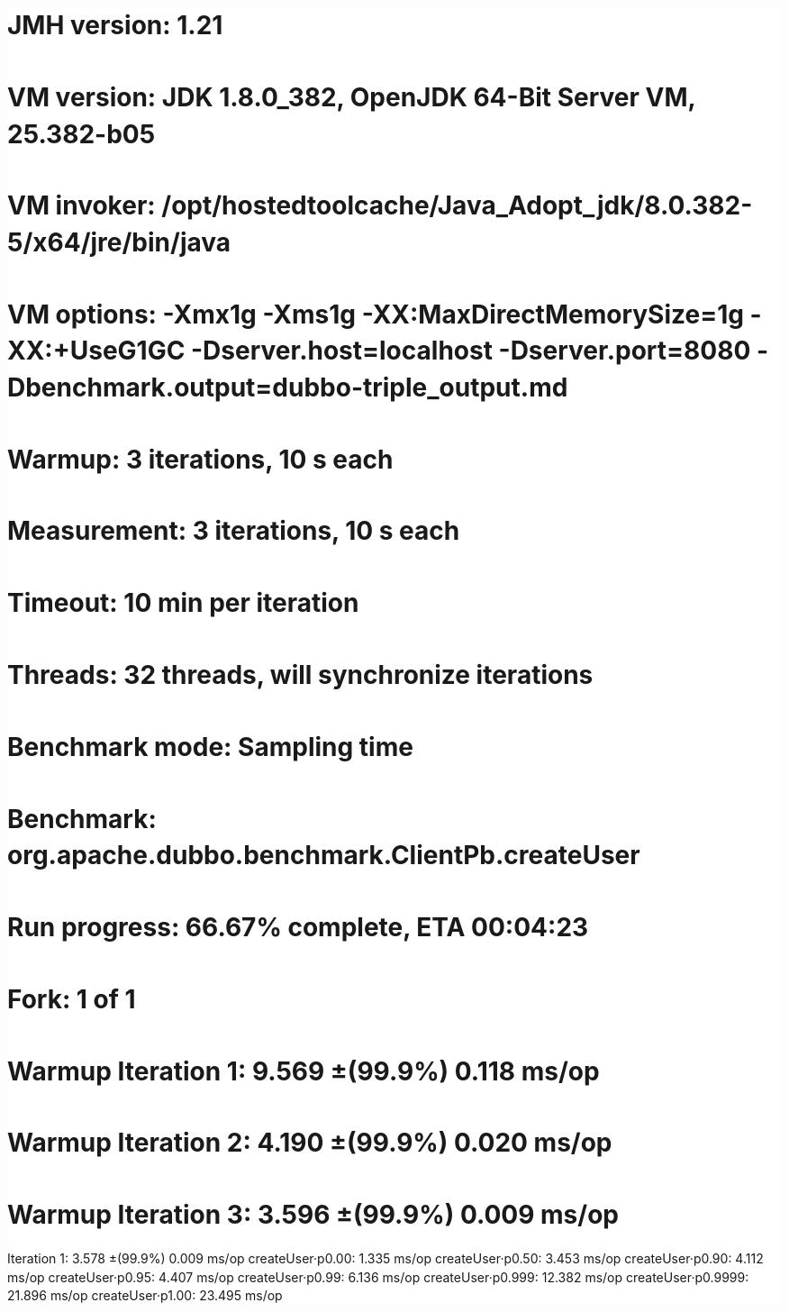 
# JMH version: 1.21
# VM version: JDK 1.8.0_382, OpenJDK 64-Bit Server VM, 25.382-b05
# VM invoker: /opt/hostedtoolcache/Java_Adopt_jdk/8.0.382-5/x64/jre/bin/java
# VM options: -Xmx1g -Xms1g -XX:MaxDirectMemorySize=1g -XX:+UseG1GC -Dserver.host=localhost -Dserver.port=8080 -Dbenchmark.output=dubbo-triple_output.md
# Warmup: 3 iterations, 10 s each
# Measurement: 3 iterations, 10 s each
# Timeout: 10 min per iteration
# Threads: 32 threads, will synchronize iterations
# Benchmark mode: Sampling time
# Benchmark: org.apache.dubbo.benchmark.ClientPb.createUser

# Run progress: 66.67% complete, ETA 00:04:23
# Fork: 1 of 1
# Warmup Iteration   1: 9.569 ±(99.9%) 0.118 ms/op
# Warmup Iteration   2: 4.190 ±(99.9%) 0.020 ms/op
# Warmup Iteration   3: 3.596 ±(99.9%) 0.009 ms/op
Iteration   1: 3.578 ±(99.9%) 0.009 ms/op
                 createUser·p0.00:   1.335 ms/op
                 createUser·p0.50:   3.453 ms/op
                 createUser·p0.90:   4.112 ms/op
                 createUser·p0.95:   4.407 ms/op
                 createUser·p0.99:   6.136 ms/op
                 createUser·p0.999:  12.382 ms/op
                 createUser·p0.9999: 21.896 ms/op
                 createUser·p1.00:   23.495 ms/op

